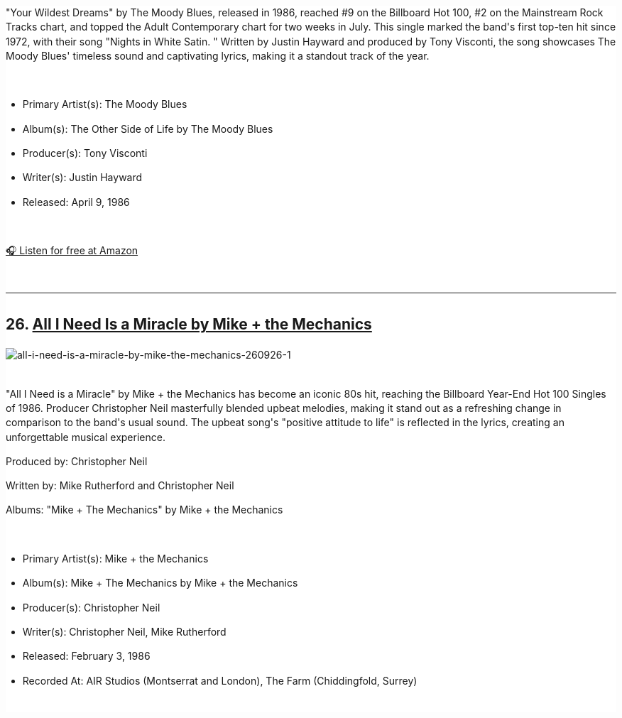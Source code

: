 "Your Wildest Dreams" by The Moody Blues, released in 1986, reached #9 on the Billboard Hot 100, #2 on the Mainstream Rock Tracks chart, and topped the Adult Contemporary chart for two weeks in July. This single marked the band's first top-ten hit since 1972, with their song "Nights in White Satin. " Written by Justin Hayward and produced by Tony Visconti, the song showcases The Moody Blues' timeless sound and captivating lyrics, making it a standout track of the year.

<br>

- Primary Artist(s): The Moody Blues

- Album(s): The Other Side of Life by The Moody Blues

- Producer(s): Tony Visconti

- Writer(s): Justin Hayward

- Released: April 9, 1986

<br>

[🎧 Listen for free at Amazon](https://serp.ly/amazonprime)

<br>

<hr>

## 26. [All I Need Is a Miracle by Mike + the Mechanics](https://serp.ly/amazon/All+I+Need+Is+a+Miracle+by%C2%A0Mike%C2%A0%2B+the+Mechanics?i=digital-music)

<div class="image"><img alt="all-i-need-is-a-miracle-by-mike-the-mechanics-260926-1" height="540" src="https://imagedelivery.net/XRNHhJkVKCwA1q8dBxfEtw/all-i-need-is-a-miracle-by-mike-the-mechanics-260926-1/h=540,fit=pad,background=black"/></div>

<br>

"All I Need is a Miracle" by Mike + the Mechanics has become an iconic 80s hit, reaching the Billboard Year-End Hot 100 Singles of 1986. Producer Christopher Neil masterfully blended upbeat melodies, making it stand out as a refreshing change in comparison to the band's usual sound. The upbeat song's "positive attitude to life" is reflected in the lyrics, creating an unforgettable musical experience.

Produced by: Christopher Neil

Written by: Mike Rutherford and Christopher Neil

Albums: "Mike + The Mechanics" by Mike + the Mechanics

<br>

- Primary Artist(s): Mike + the Mechanics

- Album(s): Mike + The Mechanics by Mike + the Mechanics

- Producer(s): Christopher Neil

- Writer(s): Christopher Neil, Mike Rutherford

- Released: February 3, 1986

- Recorded At: AIR Studios (Montserrat and London), The Farm (Chiddingfold, Surrey)

<br>

